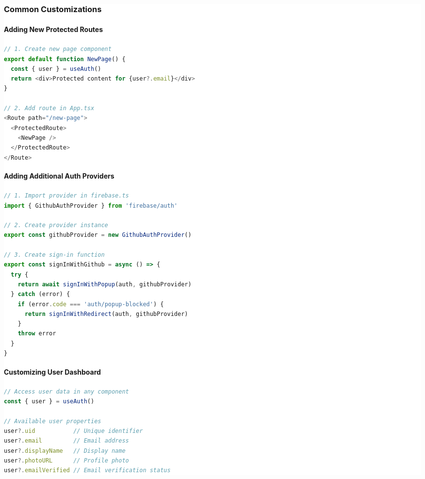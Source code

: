 ### Common Customizations

#### Adding New Protected Routes
```typescript
// 1. Create new page component
export default function NewPage() {
  const { user } = useAuth()
  return <div>Protected content for {user?.email}</div>
}

// 2. Add route in App.tsx
<Route path="/new-page">
  <ProtectedRoute>
    <NewPage />
  </ProtectedRoute>
</Route>
```

#### Adding Additional Auth Providers
```typescript
// 1. Import provider in firebase.ts
import { GithubAuthProvider } from 'firebase/auth'

// 2. Create provider instance
export const githubProvider = new GithubAuthProvider()

// 3. Create sign-in function
export const signInWithGithub = async () => {
  try {
    return await signInWithPopup(auth, githubProvider)
  } catch (error) {
    if (error.code === 'auth/popup-blocked') {
      return signInWithRedirect(auth, githubProvider)
    }
    throw error
  }
}
```

#### Customizing User Dashboard
```typescript
// Access user data in any component
const { user } = useAuth()

// Available user properties
user?.uid           // Unique identifier
user?.email         // Email address
user?.displayName   // Display name
user?.photoURL      // Profile photo
user?.emailVerified // Email verification status
```
